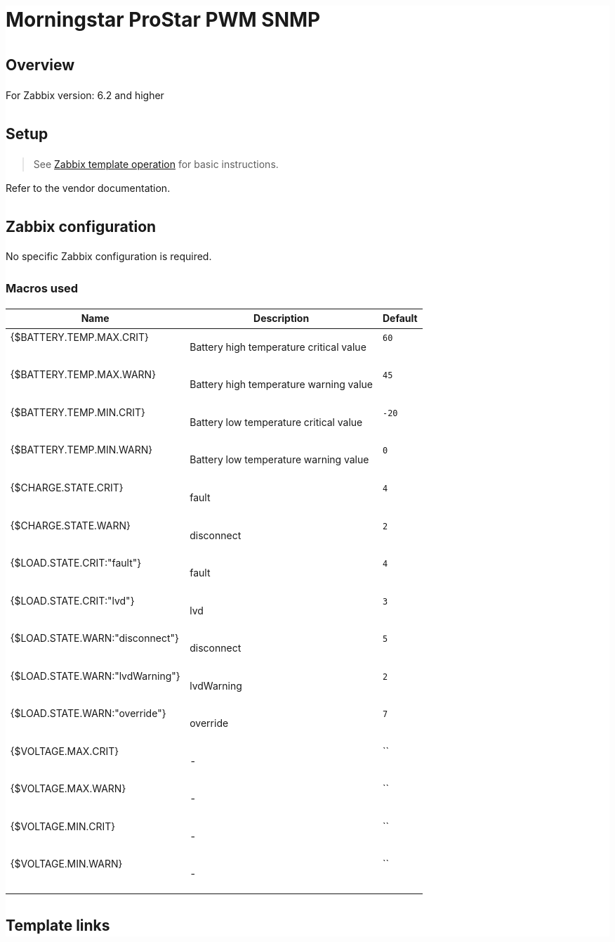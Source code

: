 
# Morningstar ProStar PWM SNMP

## Overview

For Zabbix version: 6.2 and higher  

## Setup

> See [Zabbix template operation](https://www.zabbix.com/documentation/6.2/manual/config/templates_out_of_the_box/zabbix_agent) for basic instructions.

Refer to the vendor documentation.

## Zabbix configuration

No specific Zabbix configuration is required.

### Macros used

|Name|Description|Default|
|----|-----------|-------|
|{$BATTERY.TEMP.MAX.CRIT} |<p>Battery high temperature critical value</p> |`60` |
|{$BATTERY.TEMP.MAX.WARN} |<p>Battery high temperature warning value</p> |`45` |
|{$BATTERY.TEMP.MIN.CRIT} |<p>Battery low temperature critical value</p> |`-20` |
|{$BATTERY.TEMP.MIN.WARN} |<p>Battery low temperature warning value</p> |`0` |
|{$CHARGE.STATE.CRIT} |<p>fault</p> |`4` |
|{$CHARGE.STATE.WARN} |<p>disconnect</p> |`2` |
|{$LOAD.STATE.CRIT:"fault"} |<p>fault</p> |`4` |
|{$LOAD.STATE.CRIT:"lvd"} |<p>lvd</p> |`3` |
|{$LOAD.STATE.WARN:"disconnect"} |<p>disconnect</p> |`5` |
|{$LOAD.STATE.WARN:"lvdWarning"} |<p>lvdWarning</p> |`2` |
|{$LOAD.STATE.WARN:"override"} |<p>override</p> |`7` |
|{$VOLTAGE.MAX.CRIT} |<p>-</p> |`` |
|{$VOLTAGE.MAX.WARN} |<p>-</p> |`` |
|{$VOLTAGE.MIN.CRIT} |<p>-</p> |`` |
|{$VOLTAGE.MIN.WARN} |<p>-</p> |`` |

## Template links
